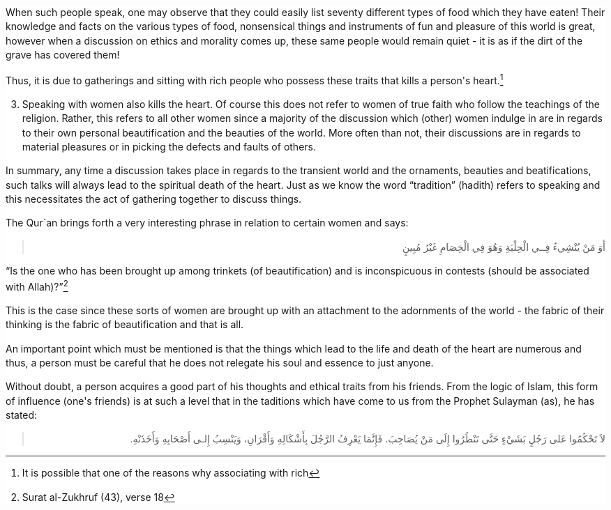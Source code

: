 When such people speak, one may observe that they could easily list
seventy different types of food which they have eaten! Their knowledge
and facts on the various types of food, nonsensical things and
instruments of fun and pleasure of this world is great, however when a
discussion on ethics and morality comes up, these same people would
remain quiet - it is as if the dirt of the grave has covered them!

Thus, it is due to gatherings and sitting with rich people who possess
these traits that kills a person's heart.[^12]

3. Speaking with women also kills the heart. Of course this does not
refer to women of true faith who follow the teachings of the religion.
Rather, this refers to all other women since a majority of the
discussion which (other) women indulge in are in regards to their own
personal beautification and the beauties of the world. More often than
not, their discussions are in regards to material pleasures or in
picking the defects and faults of others.

In summary, any time a discussion takes place in regards to the
transient world and the ornaments, beauties and beatifications, such
talks will always lead to the spiritual death of the heart. Just as we
know the word “tradition” (hadith) refers to speaking and this
necessitates the act of gathering together to discuss things.

The Qur\`an brings forth a very interesting phrase in relation to
certain women and says:

<blockquote dir="rtl">
  <p>
أَوَ مَنْ يُنْشِيءُ فِــي الْحِلْيَةِ وَهُوَ فِي الْخِصَامِ غَيْرُ
مُبِينٍ
  </p>
</blockquote>

“Is the one who has been brought up among trinkets (of beautification)
and is inconspicuous in contests (should be associated with
Allah)?”[^13]

This is the case since these sorts of women are brought up with an
attachment to the adornments of the world - the fabric of their thinking
is the fabric of beautification and that is all.

An important point which must be mentioned is that the things which lead
to the life and death of the heart are numerous and thus, a person must
be careful that he does not relegate his soul and essence to just
anyone.

Without doubt, a person acquires a good part of his thoughts and ethical
traits from his friends. From the logic of Islam, this form of influence
(one's friends) is at such a level that in the taditions which have come
to us from the Prophet Sulayman (as), he has stated:

<blockquote dir="rtl">
  <p>
لاَ تَحْكُمُوا عَلى رَجُلٍ بَشَيْءٍ حَتَّى تَنْظُرُوا إِلَى مَنْ
يُصَاحِبَ. فَإِنَّمَا يَعْرِفُ الرَّجُلَ بِأَشْكَالِهِ وَأَقْرَانِ،
وَيَنْسِبُ إِلـى أَصْحَابِهِ وَأَخَذَنْهِ.
  </p>
</blockquote>


[^1]: The Whispered Prayers of Those Who Turn in Repentance,
[^2]: Surat ale Imran (3), verse 169
[^3]: Surat al-Naml (27), verse 80
[^4]: Surat Yasin (36), verse 70
[^5]: Surat al-Baqarah (2), verse 171
[^6]: Ibid., verse 10
[^7]: Ibid., verse 74
[^8]: Surat al-Maidah (5), verse 41
[^9]: Surat al-Anam (6), verse 37
[^10]: Bihar al-Anwar, vol. 74, pg. 197
[^11]: Ibid.
[^12]: It is possible that one of the reasons why associating with rich
[^13]: Surat al-Zukhruf (43), verse 18